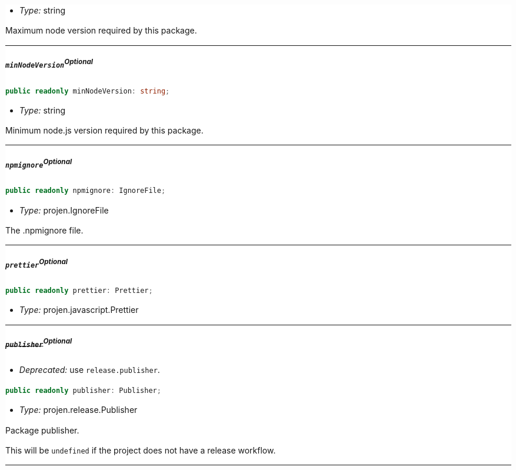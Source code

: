 - *Type:* string

Maximum node version required by this package.

---

##### `minNodeVersion`<sup>Optional</sup> <a name="minNodeVersion" id="@taimos/projen.TaimosCdkApp.property.minNodeVersion"></a>

```typescript
public readonly minNodeVersion: string;
```

- *Type:* string

Minimum node.js version required by this package.

---

##### `npmignore`<sup>Optional</sup> <a name="npmignore" id="@taimos/projen.TaimosCdkApp.property.npmignore"></a>

```typescript
public readonly npmignore: IgnoreFile;
```

- *Type:* projen.IgnoreFile

The .npmignore file.

---

##### `prettier`<sup>Optional</sup> <a name="prettier" id="@taimos/projen.TaimosCdkApp.property.prettier"></a>

```typescript
public readonly prettier: Prettier;
```

- *Type:* projen.javascript.Prettier

---

##### ~~`publisher`~~<sup>Optional</sup> <a name="publisher" id="@taimos/projen.TaimosCdkApp.property.publisher"></a>

- *Deprecated:* use `release.publisher`.

```typescript
public readonly publisher: Publisher;
```

- *Type:* projen.release.Publisher

Package publisher.

This will be `undefined` if the project does not have a
release workflow.

---
